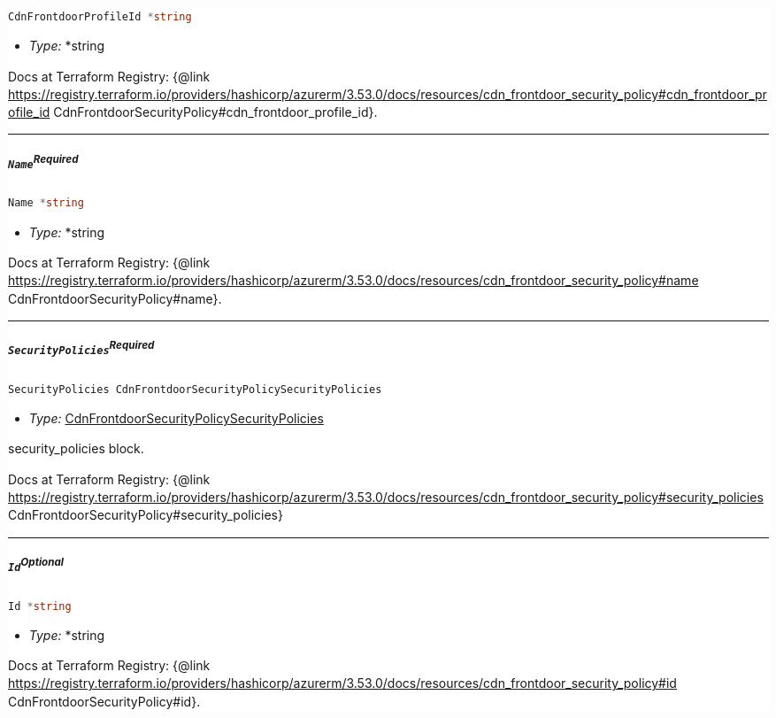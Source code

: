 ```go
CdnFrontdoorProfileId *string
```

- *Type:* *string

Docs at Terraform Registry: {@link https://registry.terraform.io/providers/hashicorp/azurerm/3.53.0/docs/resources/cdn_frontdoor_security_policy#cdn_frontdoor_profile_id CdnFrontdoorSecurityPolicy#cdn_frontdoor_profile_id}.

---

##### `Name`<sup>Required</sup> <a name="Name" id="@cdktf/provider-azurerm.cdnFrontdoorSecurityPolicy.CdnFrontdoorSecurityPolicyConfig.property.name"></a>

```go
Name *string
```

- *Type:* *string

Docs at Terraform Registry: {@link https://registry.terraform.io/providers/hashicorp/azurerm/3.53.0/docs/resources/cdn_frontdoor_security_policy#name CdnFrontdoorSecurityPolicy#name}.

---

##### `SecurityPolicies`<sup>Required</sup> <a name="SecurityPolicies" id="@cdktf/provider-azurerm.cdnFrontdoorSecurityPolicy.CdnFrontdoorSecurityPolicyConfig.property.securityPolicies"></a>

```go
SecurityPolicies CdnFrontdoorSecurityPolicySecurityPolicies
```

- *Type:* <a href="#@cdktf/provider-azurerm.cdnFrontdoorSecurityPolicy.CdnFrontdoorSecurityPolicySecurityPolicies">CdnFrontdoorSecurityPolicySecurityPolicies</a>

security_policies block.

Docs at Terraform Registry: {@link https://registry.terraform.io/providers/hashicorp/azurerm/3.53.0/docs/resources/cdn_frontdoor_security_policy#security_policies CdnFrontdoorSecurityPolicy#security_policies}

---

##### `Id`<sup>Optional</sup> <a name="Id" id="@cdktf/provider-azurerm.cdnFrontdoorSecurityPolicy.CdnFrontdoorSecurityPolicyConfig.property.id"></a>

```go
Id *string
```

- *Type:* *string

Docs at Terraform Registry: {@link https://registry.terraform.io/providers/hashicorp/azurerm/3.53.0/docs/resources/cdn_frontdoor_security_policy#id CdnFrontdoorSecurityPolicy#id}.
